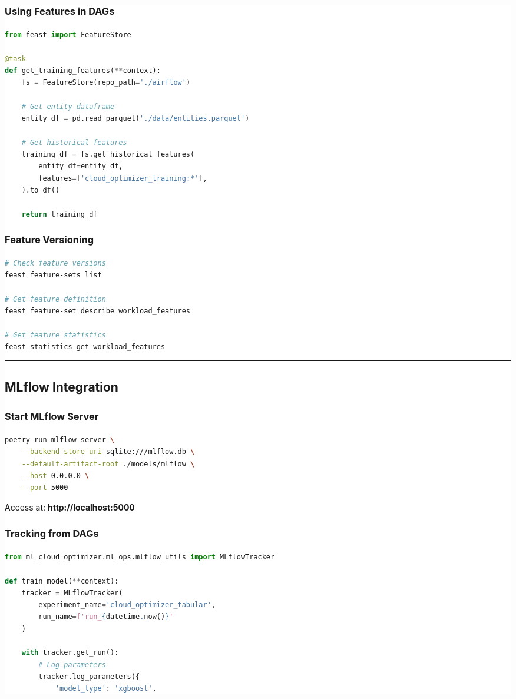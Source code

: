 ### Using Features in DAGs

```python
from feast import FeatureStore

@task
def get_training_features(**context):
    fs = FeatureStore(repo_path='./airflow')
    
    # Get entity dataframe
    entity_df = pd.read_parquet('./data/entities.parquet')
    
    # Get historical features
    training_df = fs.get_historical_features(
        entity_df=entity_df,
        features=['cloud_optimizer_training:*'],
    ).to_df()
    
    return training_df
```

### Feature Versioning

```bash
# Check feature versions
feast feature-sets list

# Get feature definition
feast feature-set describe workload_features

# Get feature statistics
feast statistics get workload_features
```

---

## MLflow Integration

### Start MLflow Server

```bash
poetry run mlflow server \
    --backend-store-uri sqlite:///mlflow.db \
    --default-artifact-root ./models/mlflow \
    --host 0.0.0.0 \
    --port 5000
```

Access at: **http://localhost:5000**

### Tracking from DAGs

```python
from ml_cloud_optimizer.ml_ops.mlflow_utils import MLflowTracker

def train_model(**context):
    tracker = MLflowTracker(
        experiment_name='cloud_optimizer_tabular',
        run_name=f'run_{datetime.now()}'
    )
    
    with tracker.get_run():
        # Log parameters
        tracker.log_parameters({
            'model_type': 'xgboost',
```